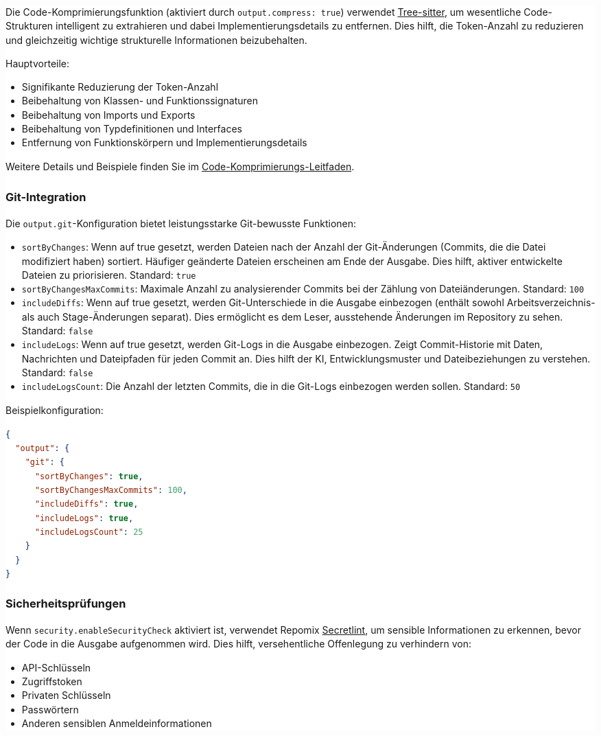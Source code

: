 Die Code-Komprimierungsfunktion (aktiviert durch `output.compress: true`) verwendet [Tree-sitter](https://github.com/tree-sitter/tree-sitter), um wesentliche Code-Strukturen intelligent zu extrahieren und dabei Implementierungsdetails zu entfernen. Dies hilft, die Token-Anzahl zu reduzieren und gleichzeitig wichtige strukturelle Informationen beizubehalten.

Hauptvorteile:
- Signifikante Reduzierung der Token-Anzahl
- Beibehaltung von Klassen- und Funktionssignaturen
- Beibehaltung von Imports und Exports
- Beibehaltung von Typdefinitionen und Interfaces
- Entfernung von Funktionskörpern und Implementierungsdetails

Weitere Details und Beispiele finden Sie im [Code-Komprimierungs-Leitfaden](code-compress).

### Git-Integration

Die `output.git`-Konfiguration bietet leistungsstarke Git-bewusste Funktionen:

- `sortByChanges`: Wenn auf true gesetzt, werden Dateien nach der Anzahl der Git-Änderungen (Commits, die die Datei modifiziert haben) sortiert. Häufiger geänderte Dateien erscheinen am Ende der Ausgabe. Dies hilft, aktiver entwickelte Dateien zu priorisieren. Standard: `true`
- `sortByChangesMaxCommits`: Maximale Anzahl zu analysierender Commits bei der Zählung von Dateiänderungen. Standard: `100`
- `includeDiffs`: Wenn auf true gesetzt, werden Git-Unterschiede in die Ausgabe einbezogen (enthält sowohl Arbeitsverzeichnis- als auch Stage-Änderungen separat). Dies ermöglicht es dem Leser, ausstehende Änderungen im Repository zu sehen. Standard: `false`
- `includeLogs`: Wenn auf true gesetzt, werden Git-Logs in die Ausgabe einbezogen. Zeigt Commit-Historie mit Daten, Nachrichten und Dateipfaden für jeden Commit an. Dies hilft der KI, Entwicklungsmuster und Dateibeziehungen zu verstehen. Standard: `false`
- `includeLogsCount`: Die Anzahl der letzten Commits, die in die Git-Logs einbezogen werden sollen. Standard: `50`

Beispielkonfiguration:
```json
{
  "output": {
    "git": {
      "sortByChanges": true,
      "sortByChangesMaxCommits": 100,
      "includeDiffs": true,
      "includeLogs": true,
      "includeLogsCount": 25
    }
  }
}
```

### Sicherheitsprüfungen

Wenn `security.enableSecurityCheck` aktiviert ist, verwendet Repomix [Secretlint](https://github.com/secretlint/secretlint), um sensible Informationen zu erkennen, bevor der Code in die Ausgabe aufgenommen wird. Dies hilft, versehentliche Offenlegung zu verhindern von:

- API-Schlüsseln
- Zugriffstoken
- Privaten Schlüsseln
- Passwörtern
- Anderen sensiblen Anmeldeinformationen
